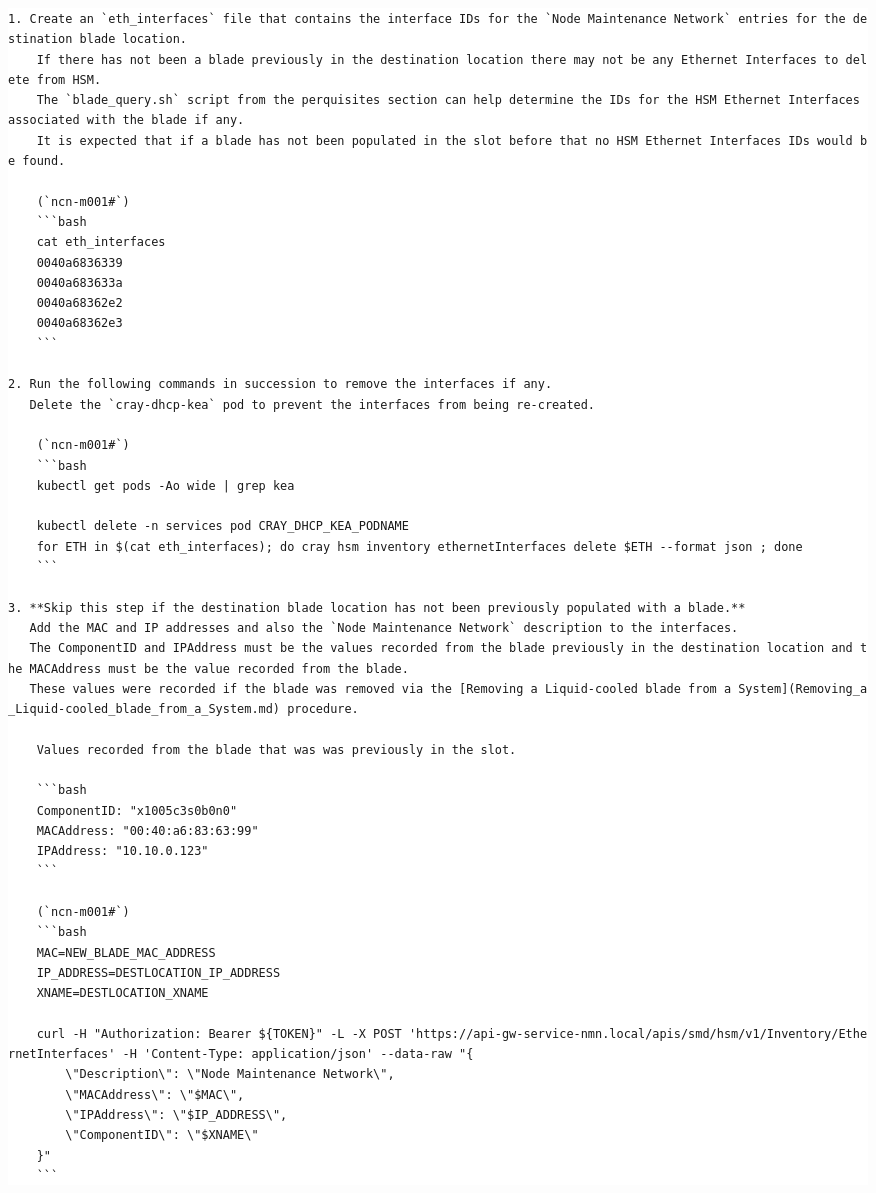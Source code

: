     1. Create an `eth_interfaces` file that contains the interface IDs for the `Node Maintenance Network` entries for the destination blade location.
        If there has not been a blade previously in the destination location there may not be any Ethernet Interfaces to delete from HSM.
        The `blade_query.sh` script from the perquisites section can help determine the IDs for the HSM Ethernet Interfaces associated with the blade if any.
        It is expected that if a blade has not been populated in the slot before that no HSM Ethernet Interfaces IDs would be found.

        (`ncn-m001#`)
        ```bash
        cat eth_interfaces
        0040a6836339
        0040a683633a
        0040a68362e2
        0040a68362e3
        ```

    2. Run the following commands in succession to remove the interfaces if any.
       Delete the `cray-dhcp-kea` pod to prevent the interfaces from being re-created.

        (`ncn-m001#`)
        ```bash
        kubectl get pods -Ao wide | grep kea

        kubectl delete -n services pod CRAY_DHCP_KEA_PODNAME
        for ETH in $(cat eth_interfaces); do cray hsm inventory ethernetInterfaces delete $ETH --format json ; done
        ```

    3. **Skip this step if the destination blade location has not been previously populated with a blade.**
       Add the MAC and IP addresses and also the `Node Maintenance Network` description to the interfaces.
       The ComponentID and IPAddress must be the values recorded from the blade previously in the destination location and the MACAddress must be the value recorded from the blade.
       These values were recorded if the blade was removed via the [Removing a Liquid-cooled blade from a System](Removing_a_Liquid-cooled_blade_from_a_System.md) procedure.

        Values recorded from the blade that was was previously in the slot.

        ```bash
        ComponentID: "x1005c3s0b0n0"
        MACAddress: "00:40:a6:83:63:99"
        IPAddress: "10.10.0.123"
        ```

        (`ncn-m001#`)
        ```bash
        MAC=NEW_BLADE_MAC_ADDRESS
        IP_ADDRESS=DESTLOCATION_IP_ADDRESS
        XNAME=DESTLOCATION_XNAME

        curl -H "Authorization: Bearer ${TOKEN}" -L -X POST 'https://api-gw-service-nmn.local/apis/smd/hsm/v1/Inventory/EthernetInterfaces' -H 'Content-Type: application/json' --data-raw "{
            \"Description\": \"Node Maintenance Network\",
            \"MACAddress\": \"$MAC\",
            \"IPAddress\": \"$IP_ADDRESS\",
            \"ComponentID\": \"$XNAME\"
        }"
        ```
